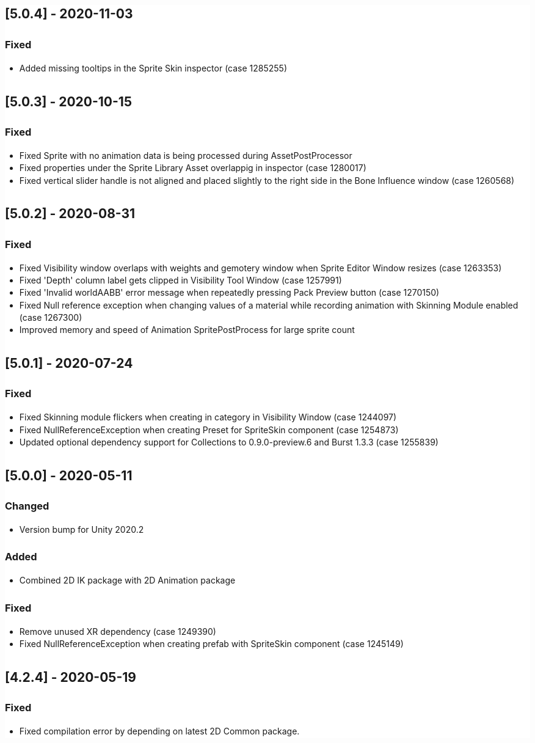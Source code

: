 ## [5.0.4] - 2020-11-03
### Fixed
- Added missing tooltips in the Sprite Skin inspector (case 1285255)

## [5.0.3] - 2020-10-15
### Fixed
- Fixed Sprite with no animation data is being processed during AssetPostProcessor
- Fixed properties under the Sprite Library Asset overlappig in inspector (case 1280017)
- Fixed vertical slider handle is not aligned and placed slightly to the right side in the Bone Influence window (case 1260568)

## [5.0.2] - 2020-08-31
### Fixed
- Fixed Visibility window overlaps with weights and gemotery window when Sprite Editor Window resizes (case 1263353)
- Fixed 'Depth' column label gets clipped in Visibility Tool Window (case 1257991)
- Fixed 'Invalid worldAABB' error message when repeatedly pressing Pack Preview button (case 1270150)
- Fixed Null reference exception when changing values of a material while recording animation with Skinning Module enabled (case 1267300)
- Improved memory and speed of Animation SpritePostProcess for large sprite count

## [5.0.1] - 2020-07-24
### Fixed
- Fixed Skinning module flickers when creating in category in Visibility Window (case 1244097)
- Fixed NullReferenceException when creating Preset for SpriteSkin component (case 1254873)
- Updated optional dependency support for Collections to 0.9.0-preview.6 and Burst 1.3.3 (case 1255839)

## [5.0.0] - 2020-05-11
### Changed
- Version bump for Unity 2020.2

### Added
- Combined 2D IK package with 2D Animation package

### Fixed
- Remove unused XR dependency (case 1249390) 
- Fixed NullReferenceException when creating prefab with SpriteSkin component (case 1245149)

## [4.2.4] - 2020-05-19
### Fixed
- Fixed compilation error by depending on latest 2D Common package.
